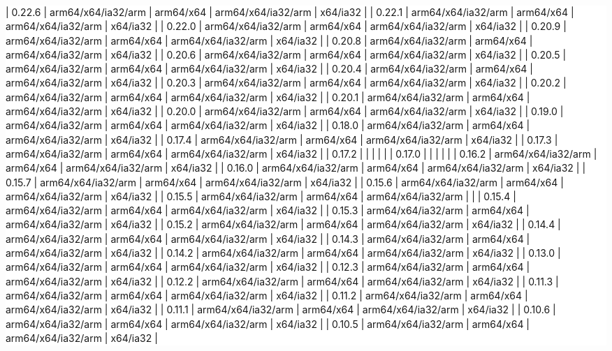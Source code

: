 | 0.22.6  | arm64/x64/ia32/arm | arm64/x64 | arm64/x64/ia32/arm | x64/ia32 |
| 0.22.1  | arm64/x64/ia32/arm | arm64/x64 | arm64/x64/ia32/arm | x64/ia32 |
| 0.22.0  | arm64/x64/ia32/arm | arm64/x64 | arm64/x64/ia32/arm | x64/ia32 |
| 0.20.9  | arm64/x64/ia32/arm | arm64/x64 | arm64/x64/ia32/arm | x64/ia32 |
| 0.20.8  | arm64/x64/ia32/arm | arm64/x64 | arm64/x64/ia32/arm | x64/ia32 |
| 0.20.6  | arm64/x64/ia32/arm | arm64/x64 | arm64/x64/ia32/arm | x64/ia32 |
| 0.20.5  | arm64/x64/ia32/arm | arm64/x64 | arm64/x64/ia32/arm | x64/ia32 |
| 0.20.4  | arm64/x64/ia32/arm | arm64/x64 | arm64/x64/ia32/arm | x64/ia32 |
| 0.20.3  | arm64/x64/ia32/arm | arm64/x64 | arm64/x64/ia32/arm | x64/ia32 |
| 0.20.2  | arm64/x64/ia32/arm | arm64/x64 | arm64/x64/ia32/arm | x64/ia32 |
| 0.20.1  | arm64/x64/ia32/arm | arm64/x64 | arm64/x64/ia32/arm | x64/ia32 |
| 0.20.0  | arm64/x64/ia32/arm | arm64/x64 | arm64/x64/ia32/arm | x64/ia32 |
| 0.19.0  | arm64/x64/ia32/arm | arm64/x64 | arm64/x64/ia32/arm | x64/ia32 |
| 0.18.0  | arm64/x64/ia32/arm | arm64/x64 | arm64/x64/ia32/arm | x64/ia32 |
| 0.17.4  | arm64/x64/ia32/arm | arm64/x64 | arm64/x64/ia32/arm | x64/ia32 |
| 0.17.3  | arm64/x64/ia32/arm | arm64/x64 | arm64/x64/ia32/arm | x64/ia32 |
| 0.17.2  |                    |           |                    |          |
| 0.17.0  |                    |           |                    |          |
| 0.16.2  | arm64/x64/ia32/arm | arm64/x64 | arm64/x64/ia32/arm | x64/ia32 |
| 0.16.0  | arm64/x64/ia32/arm | arm64/x64 | arm64/x64/ia32/arm | x64/ia32 |
| 0.15.7  | arm64/x64/ia32/arm | arm64/x64 | arm64/x64/ia32/arm | x64/ia32 |
| 0.15.6  | arm64/x64/ia32/arm | arm64/x64 | arm64/x64/ia32/arm | x64/ia32 |
| 0.15.5  | arm64/x64/ia32/arm | arm64/x64 | arm64/x64/ia32/arm |          |
| 0.15.4  | arm64/x64/ia32/arm | arm64/x64 | arm64/x64/ia32/arm | x64/ia32 |
| 0.15.3  | arm64/x64/ia32/arm | arm64/x64 | arm64/x64/ia32/arm | x64/ia32 |
| 0.15.2  | arm64/x64/ia32/arm | arm64/x64 | arm64/x64/ia32/arm | x64/ia32 |
| 0.14.4  | arm64/x64/ia32/arm | arm64/x64 | arm64/x64/ia32/arm | x64/ia32 |
| 0.14.3  | arm64/x64/ia32/arm | arm64/x64 | arm64/x64/ia32/arm | x64/ia32 |
| 0.14.2  | arm64/x64/ia32/arm | arm64/x64 | arm64/x64/ia32/arm | x64/ia32 |
| 0.13.0  | arm64/x64/ia32/arm | arm64/x64 | arm64/x64/ia32/arm | x64/ia32 |
| 0.12.3  | arm64/x64/ia32/arm | arm64/x64 | arm64/x64/ia32/arm | x64/ia32 |
| 0.12.2  | arm64/x64/ia32/arm | arm64/x64 | arm64/x64/ia32/arm | x64/ia32 |
| 0.11.3  | arm64/x64/ia32/arm | arm64/x64 | arm64/x64/ia32/arm | x64/ia32 |
| 0.11.2  | arm64/x64/ia32/arm | arm64/x64 | arm64/x64/ia32/arm | x64/ia32 |
| 0.11.1  | arm64/x64/ia32/arm | arm64/x64 | arm64/x64/ia32/arm | x64/ia32 |
| 0.10.6  | arm64/x64/ia32/arm | arm64/x64 | arm64/x64/ia32/arm | x64/ia32 |
| 0.10.5  | arm64/x64/ia32/arm | arm64/x64 | arm64/x64/ia32/arm | x64/ia32 |